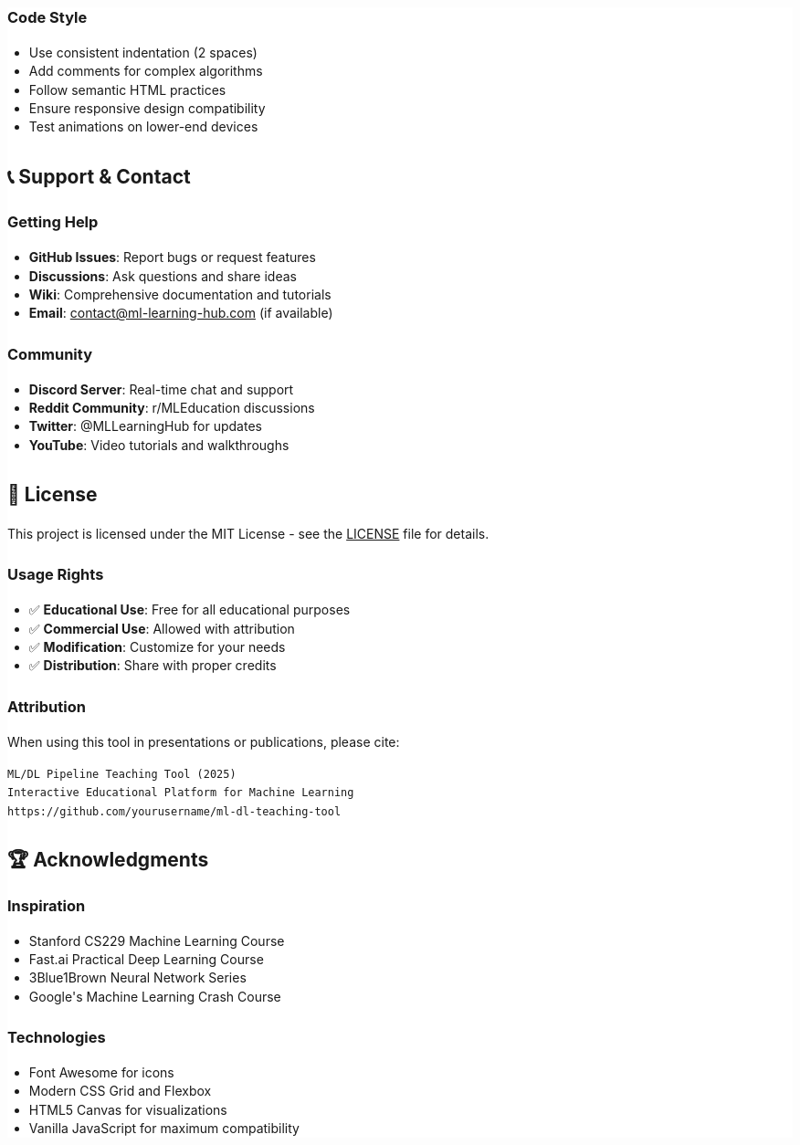 ### Code Style
- Use consistent indentation (2 spaces)
- Add comments for complex algorithms
- Follow semantic HTML practices
- Ensure responsive design compatibility
- Test animations on lower-end devices

## 📞 Support & Contact

### Getting Help
- **GitHub Issues**: Report bugs or request features
- **Discussions**: Ask questions and share ideas
- **Wiki**: Comprehensive documentation and tutorials
- **Email**: contact@ml-learning-hub.com (if available)

### Community
- **Discord Server**: Real-time chat and support
- **Reddit Community**: r/MLEducation discussions
- **Twitter**: @MLLearningHub for updates
- **YouTube**: Video tutorials and walkthroughs

## 📄 License

This project is licensed under the MIT License - see the [LICENSE](LICENSE) file for details.

### Usage Rights
- ✅ **Educational Use**: Free for all educational purposes
- ✅ **Commercial Use**: Allowed with attribution
- ✅ **Modification**: Customize for your needs
- ✅ **Distribution**: Share with proper credits

### Attribution
When using this tool in presentations or publications, please cite:
```
ML/DL Pipeline Teaching Tool (2025)
Interactive Educational Platform for Machine Learning
https://github.com/yourusername/ml-dl-teaching-tool
```

## 🏆 Acknowledgments

### Inspiration
- Stanford CS229 Machine Learning Course
- Fast.ai Practical Deep Learning Course
- 3Blue1Brown Neural Network Series
- Google's Machine Learning Crash Course

### Technologies
- Font Awesome for icons
- Modern CSS Grid and Flexbox
- HTML5 Canvas for visualizations
- Vanilla JavaScript for maximum compatibility
